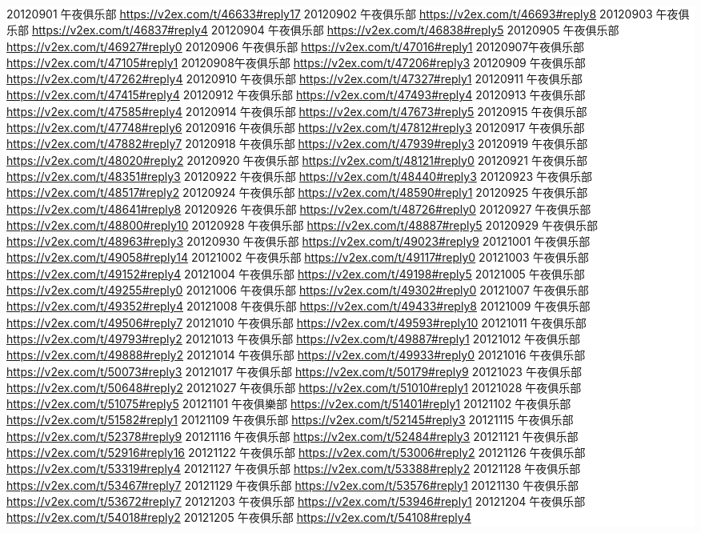 20120901 午夜俱乐部	https://v2ex.com/t/46633#reply17
20120902 午夜俱乐部	https://v2ex.com/t/46693#reply8
20120903 午夜俱乐部	https://v2ex.com/t/46837#reply4
20120904 午夜俱乐部	https://v2ex.com/t/46838#reply5
20120905 午夜俱乐部	https://v2ex.com/t/46927#reply0
20120906 午夜俱乐部	https://v2ex.com/t/47016#reply1
20120907午夜俱乐部	https://v2ex.com/t/47105#reply1
20120908午夜俱乐部	https://v2ex.com/t/47206#reply3
20120909 午夜俱乐部	https://v2ex.com/t/47262#reply4
20120910 午夜俱乐部	https://v2ex.com/t/47327#reply1
20120911 午夜俱乐部	https://v2ex.com/t/47415#reply4
20120912 午夜俱乐部	https://v2ex.com/t/47493#reply4
20120913 午夜俱乐部	https://v2ex.com/t/47585#reply4
20120914 午夜俱乐部	https://v2ex.com/t/47673#reply5
20120915 午夜俱乐部	https://v2ex.com/t/47748#reply6
20120916 午夜俱乐部	https://v2ex.com/t/47812#reply3
20120917 午夜俱乐部	https://v2ex.com/t/47882#reply7
20120918 午夜俱乐部	https://v2ex.com/t/47939#reply3
20120919 午夜俱乐部	https://v2ex.com/t/48020#reply2
20120920 午夜俱乐部	https://v2ex.com/t/48121#reply0
20120921 午夜俱乐部	https://v2ex.com/t/48351#reply3
20120922 午夜俱乐部	https://v2ex.com/t/48440#reply3
20120923 午夜俱乐部	https://v2ex.com/t/48517#reply2
20120924 午夜俱乐部	https://v2ex.com/t/48590#reply1
20120925 午夜俱乐部	https://v2ex.com/t/48641#reply8
20120926 午夜俱乐部	https://v2ex.com/t/48726#reply0
20120927 午夜俱乐部	https://v2ex.com/t/48800#reply10
20120928 午夜俱乐部	https://v2ex.com/t/48887#reply5
20120929 午夜俱乐部	https://v2ex.com/t/48963#reply3
20120930 午夜俱乐部	https://v2ex.com/t/49023#reply9
20121001 午夜俱乐部	https://v2ex.com/t/49058#reply14
20121002 午夜俱乐部	https://v2ex.com/t/49117#reply0
20121003 午夜俱乐部	https://v2ex.com/t/49152#reply4
20121004 午夜俱乐部	https://v2ex.com/t/49198#reply5
20121005 午夜俱乐部	https://v2ex.com/t/49255#reply0
20121006 午夜俱乐部	https://v2ex.com/t/49302#reply0
20121007 午夜俱乐部	https://v2ex.com/t/49352#reply4
20121008 午夜俱乐部	https://v2ex.com/t/49433#reply8
20121009 午夜俱乐部	https://v2ex.com/t/49506#reply7
20121010 午夜俱乐部	https://v2ex.com/t/49593#reply10
20121011 午夜俱乐部	https://v2ex.com/t/49793#reply2
20121013 午夜俱乐部	https://v2ex.com/t/49887#reply1
20121012 午夜俱乐部	https://v2ex.com/t/49888#reply2
20121014 午夜俱乐部	https://v2ex.com/t/49933#reply0
20121016 午夜俱乐部	https://v2ex.com/t/50073#reply3
20121017 午夜俱乐部	https://v2ex.com/t/50179#reply9
20121023 午夜俱乐部	https://v2ex.com/t/50648#reply2
20121027 午夜俱乐部	https://v2ex.com/t/51010#reply1
20121028 午夜俱乐部	https://v2ex.com/t/51075#reply5
20121101 午夜俱樂部	https://v2ex.com/t/51401#reply1
20121102 午夜俱乐部	https://v2ex.com/t/51582#reply1
20121109 午夜俱乐部	https://v2ex.com/t/52145#reply3
20121115 午夜俱乐部	https://v2ex.com/t/52378#reply9
20121116 午夜俱乐部	https://v2ex.com/t/52484#reply3
20121121 午夜俱乐部	https://v2ex.com/t/52916#reply16
20121122 午夜俱乐部	https://v2ex.com/t/53006#reply2
20121126 午夜俱乐部	https://v2ex.com/t/53319#reply4
20121127 午夜俱乐部	https://v2ex.com/t/53388#reply2
20121128 午夜俱乐部	https://v2ex.com/t/53467#reply7
20121129 午夜俱乐部	https://v2ex.com/t/53576#reply1
20121130 午夜俱乐部	https://v2ex.com/t/53672#reply7
20121203 午夜俱乐部	https://v2ex.com/t/53946#reply1
20121204 午夜俱乐部	https://v2ex.com/t/54018#reply2
20121205 午夜俱乐部	https://v2ex.com/t/54108#reply4